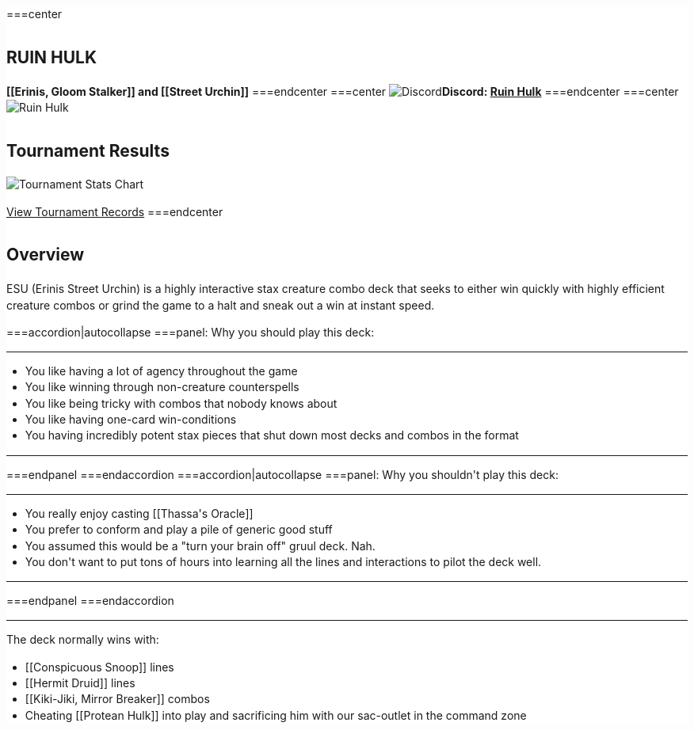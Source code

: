===center
## **RUIN HULK**
**[[Erinis, Gloom Stalker]] and [[Street Urchin]]**
===endcenter
===center
<img src="https://static.vecteezy.com/system/resources/previews/018/930/500/original/discord-logo-discord-icon-transparent-free-png.png" alt="Discord" width="40" height="40">**Discord: [Ruin Hulk](https://discord.gg/gRDn3S8AJp)**
===endcenter
===center
![Ruin Hulk](https://www.mtg-admin.com/Erinis,%20Street%20Urchin%202%20-%20Final.jpg)
## Tournament Results
![Tournament Stats Chart](https://mtg-admin.com/Ruin%20Hulk%20Stats%20Chart.jpg)

[View Tournament Records](https://www.moxfield.com/decks/8bZI_coFo0C4ZmNcY1iidA/primer#tournament-records)
===endcenter

## Overview
ESU (Erinis Street Urchin) is a highly interactive stax creature combo deck that seeks to either win quickly with highly efficient creature combos or grind the game to a halt and sneak out a win at instant speed.

===accordion|autocollapse
===panel: Why you should play this deck:
___
* You like having a lot of agency throughout the game
* You like winning through non-creature counterspells
* You like being tricky with combos that nobody knows about
* You like having one-card win-conditions
* You having incredibly potent stax pieces that shut down most decks and combos in the format
___
===endpanel
===endaccordion
===accordion|autocollapse
===panel: Why you shouldn't play this deck:
___
* You really enjoy casting [[Thassa's Oracle]]
* You prefer to conform and play a pile of generic good stuff
* You assumed this would be a "turn your brain off" gruul deck. Nah.
* You don't want to put tons of hours into learning all the lines and interactions to pilot the deck well.
___
===endpanel
===endaccordion
___
The deck normally wins with:
* [[Conspicuous Snoop]] lines
* [[Hermit Druid]] lines
* [[Kiki-Jiki, Mirror Breaker]] combos
* Cheating [[Protean Hulk]] into play and sacrificing him with our sac-outlet in the command zone
